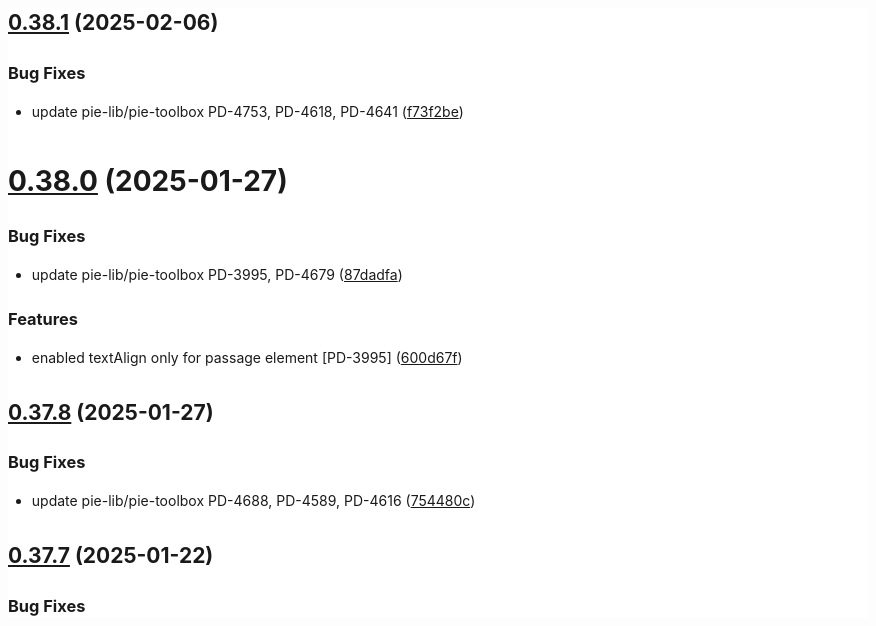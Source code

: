 



## [0.38.1](https://github.com/pie-framework/pie-elements/compare/@pie-element/matrix-configure@0.38.0...@pie-element/matrix-configure@0.38.1) (2025-02-06)


### Bug Fixes

* update pie-lib/pie-toolbox PD-4753, PD-4618, PD-4641 ([f73f2be](https://github.com/pie-framework/pie-elements/commit/f73f2bec76321a677fff71e575d19c0f2e5b1d9c))





# [0.38.0](https://github.com/pie-framework/pie-elements/compare/@pie-element/matrix-configure@0.37.8...@pie-element/matrix-configure@0.38.0) (2025-01-27)


### Bug Fixes

* update pie-lib/pie-toolbox PD-3995, PD-4679 ([87dadfa](https://github.com/pie-framework/pie-elements/commit/87dadfacfae3b06690edaf0b3c4a5ea09981b153))


### Features

* enabled textAlign only for passage element [PD-3995] ([600d67f](https://github.com/pie-framework/pie-elements/commit/600d67fa31fc0e19761bc78381ba18036e7f64e7))





## [0.37.8](https://github.com/pie-framework/pie-elements/compare/@pie-element/matrix-configure@0.37.7...@pie-element/matrix-configure@0.37.8) (2025-01-27)


### Bug Fixes

* update pie-lib/pie-toolbox PD-4688, PD-4589, PD-4616 ([754480c](https://github.com/pie-framework/pie-elements/commit/754480c6c747fa9123d374df0287a644c8376939))





## [0.37.7](https://github.com/pie-framework/pie-elements/compare/@pie-element/matrix-configure@0.37.6...@pie-element/matrix-configure@0.37.7) (2025-01-22)


### Bug Fixes

